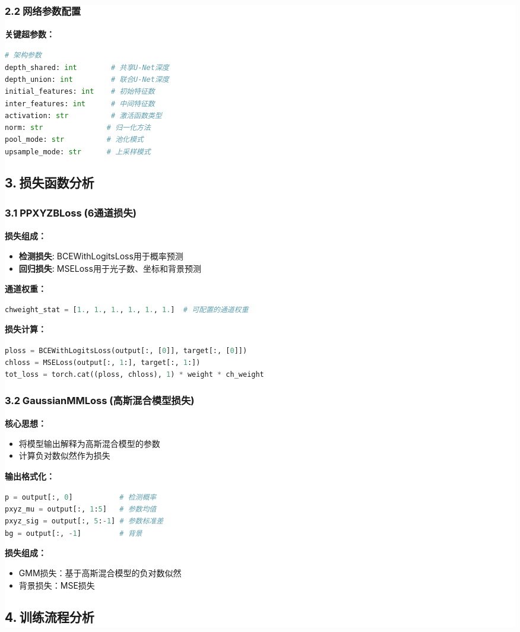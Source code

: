 ### 2.2 网络参数配置

**关键超参数：**
```python
# 架构参数
depth_shared: int        # 共享U-Net深度
depth_union: int         # 联合U-Net深度
initial_features: int    # 初始特征数
inter_features: int      # 中间特征数
activation: str          # 激活函数类型
norm: str               # 归一化方法
pool_mode: str          # 池化模式
upsample_mode: str      # 上采样模式
```

## 3. 损失函数分析

### 3.1 PPXYZBLoss (6通道损失)

**损失组成：**
- **检测损失**: BCEWithLogitsLoss用于概率预测
- **回归损失**: MSELoss用于光子数、坐标和背景预测

**通道权重：**
```python
chweight_stat = [1., 1., 1., 1., 1., 1.]  # 可配置的通道权重
```

**损失计算：**
```python
ploss = BCEWithLogitsLoss(output[:, [0]], target[:, [0]])
chloss = MSELoss(output[:, 1:], target[:, 1:])
tot_loss = torch.cat((ploss, chloss), 1) * weight * ch_weight
```

### 3.2 GaussianMMLoss (高斯混合模型损失)

**核心思想：**
- 将模型输出解释为高斯混合模型的参数
- 计算负对数似然作为损失

**输出格式化：**
```python
p = output[:, 0]           # 检测概率
pxyz_mu = output[:, 1:5]   # 参数均值
pxyz_sig = output[:, 5:-1] # 参数标准差
bg = output[:, -1]         # 背景
```

**损失组成：**
- GMM损失：基于高斯混合模型的负对数似然
- 背景损失：MSE损失

## 4. 训练流程分析
